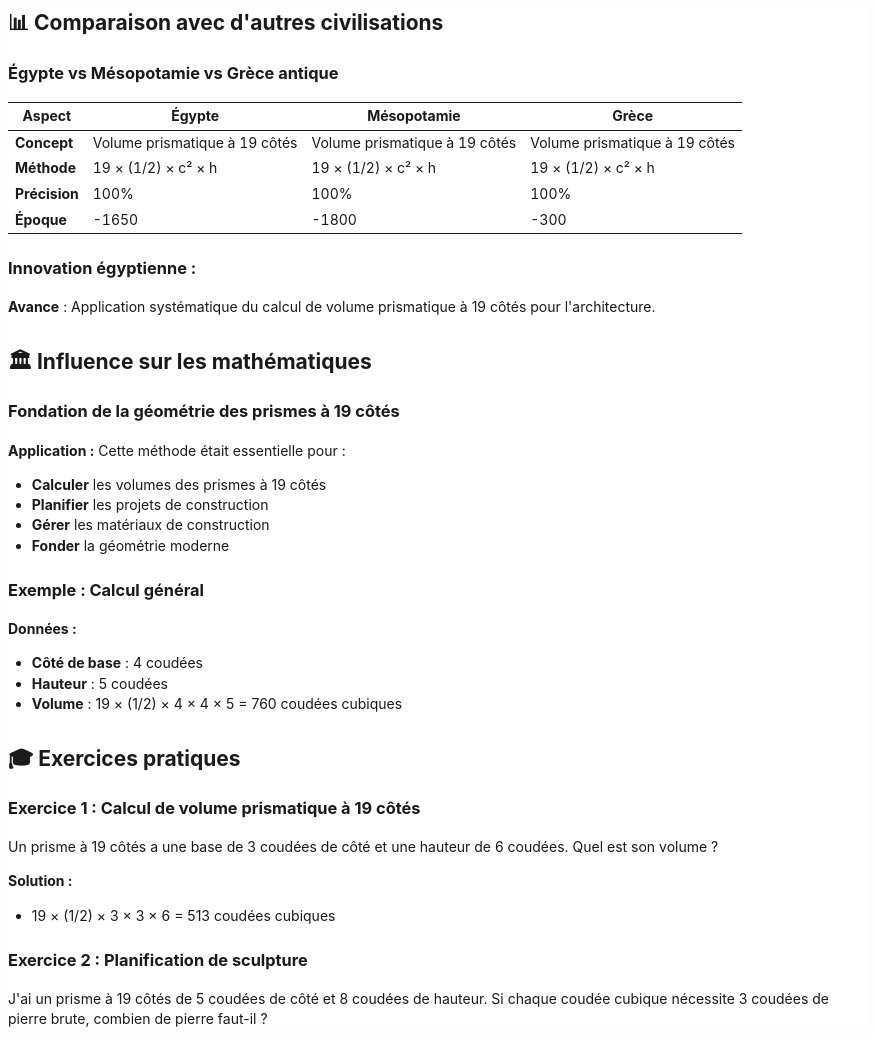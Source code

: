 ## 📊 Comparaison avec d'autres civilisations

### **Égypte vs Mésopotamie vs Grèce antique**

| Aspect | Égypte | Mésopotamie | Grèce |
|--------|--------|-------------|-------|
| **Concept** | Volume prismatique à 19 côtés | Volume prismatique à 19 côtés | Volume prismatique à 19 côtés |
| **Méthode** | 19 × (1/2) × c² × h | 19 × (1/2) × c² × h | 19 × (1/2) × c² × h |
| **Précision** | 100% | 100% | 100% |
| **Époque** | -1650 | -1800 | -300 |

### **Innovation égyptienne :**

**Avance** : Application systématique du calcul de volume prismatique à 19 côtés pour l'architecture.

## 🏛️ Influence sur les mathématiques

### **Fondation de la géométrie des prismes à 19 côtés**

**Application :** Cette méthode était essentielle pour :
- **Calculer** les volumes des prismes à 19 côtés
- **Planifier** les projets de construction
- **Gérer** les matériaux de construction
- **Fonder** la géométrie moderne

### **Exemple : Calcul général**

**Données :**
- **Côté de base** : 4 coudées
- **Hauteur** : 5 coudées
- **Volume** : 19 × (1/2) × 4 × 4 × 5 = 760 coudées cubiques

## 🎓 Exercices pratiques

### **Exercice 1 : Calcul de volume prismatique à 19 côtés**
Un prisme à 19 côtés a une base de 3 coudées de côté et une hauteur de 6 coudées. Quel est son volume ?

**Solution :**
- 19 × (1/2) × 3 × 3 × 6 = 513 coudées cubiques

### **Exercice 2 : Planification de sculpture**
J'ai un prisme à 19 côtés de 5 coudées de côté et 8 coudées de hauteur. Si chaque coudée cubique nécessite 3 coudées de pierre brute, combien de pierre faut-il ?
